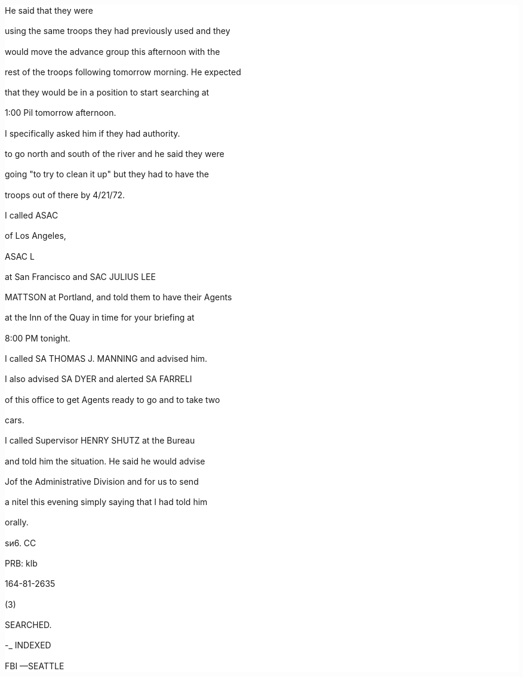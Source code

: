 He said that they were

using the same troops they had previously used and they

would move the advance group this afternoon with the

rest of the troops following tomorrow morning. He expected

that they would be in a position to start searching at

1:00 Pil tomorrow afternoon.

I specifically asked him if they had authority.

to go north and south of the river and he said they were

going "to try to clean it up" but they had to have the

troops out of there by 4/21/72.

I called ASAC

of Los Angeles,

ASAC L

at San Francisco and SAC JULIUS LEE

MATTSON at Portland, and told them to have their Agents

at the Inn of the Quay in time for your briefing at

8:00 PM tonight.

I called SA THOMAS J. MANNING and advised him.

I also advised SA DYER and alerted SA FARRELI

of this office to get Agents ready to go and to take two

cars.

I called Supervisor HENRY SHUTZ at the Bureau

and told him the situation. He said he would advise

Jof the Administrative Division and for us to send

a nitel this evening simply saying that I had told him

orally.

sи6. СС

PRB: klb

164-81-2635

(3)

SEARCHED.

-_ INDEXED

FBI —SEATTLE
